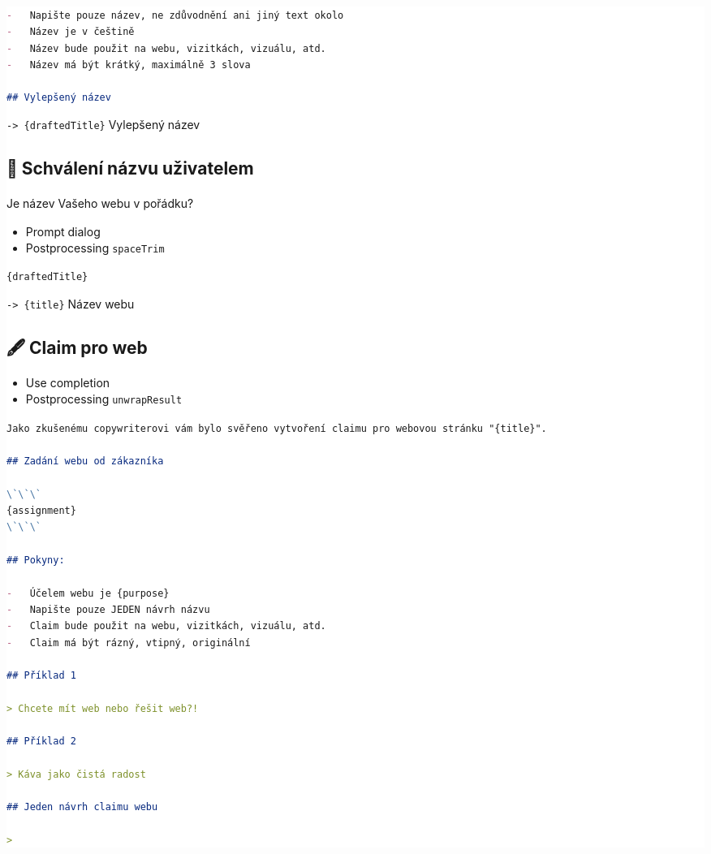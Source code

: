 ```markdown
-   Napište pouze název, ne zdůvodnění ani jiný text okolo
-   Název je v češtině
-   Název bude použit na webu, vizitkách, vizuálu, atd.
-   Název má být krátký, maximálně 3 slova

## Vylepšený název
```

`-> {draftedTitle}` Vylepšený název

## 👤 Schválení názvu uživatelem

Je název Vašeho webu v pořádku?

-   Prompt dialog
-   Postprocessing `spaceTrim`

```text
{draftedTitle}
```

`-> {title}` Název webu

## 🖋 Claim pro web

-   Use completion
-   Postprocessing `unwrapResult`

```markdown
Jako zkušenému copywriterovi vám bylo svěřeno vytvoření claimu pro webovou stránku "{title}".

## Zadání webu od zákazníka

\`\`\`
{assignment}
\`\`\`

## Pokyny:

-   Účelem webu je {purpose}
-   Napište pouze JEDEN návrh názvu
-   Claim bude použit na webu, vizitkách, vizuálu, atd.
-   Claim má být rázný, vtipný, originální

## Příklad 1

> Chcete mít web nebo řešit web?!

## Příklad 2

> Káva jako čistá radost

## Jeden návrh claimu webu

>
```
